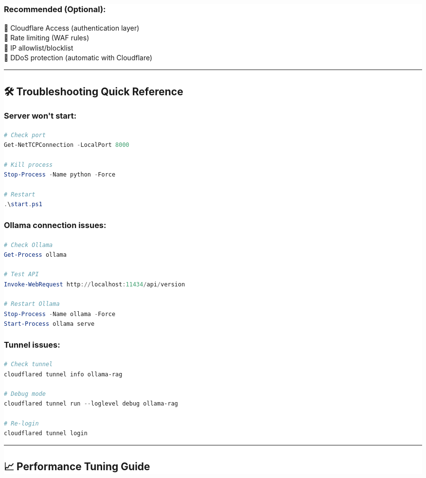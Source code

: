 ### **Recommended (Optional):**
🔧 Cloudflare Access (authentication layer)  
🔧 Rate limiting (WAF rules)  
🔧 IP allowlist/blocklist  
🔧 DDoS protection (automatic with Cloudflare)  

---

## 🛠️ **Troubleshooting Quick Reference**

### **Server won't start:**
```powershell
# Check port
Get-NetTCPConnection -LocalPort 8000

# Kill process
Stop-Process -Name python -Force

# Restart
.\start.ps1
```

### **Ollama connection issues:**
```powershell
# Check Ollama
Get-Process ollama

# Test API
Invoke-WebRequest http://localhost:11434/api/version

# Restart Ollama
Stop-Process -Name ollama -Force
Start-Process ollama serve
```

### **Tunnel issues:**
```powershell
# Check tunnel
cloudflared tunnel info ollama-rag

# Debug mode
cloudflared tunnel run --loglevel debug ollama-rag

# Re-login
cloudflared tunnel login
```

---

## 📈 **Performance Tuning Guide**
